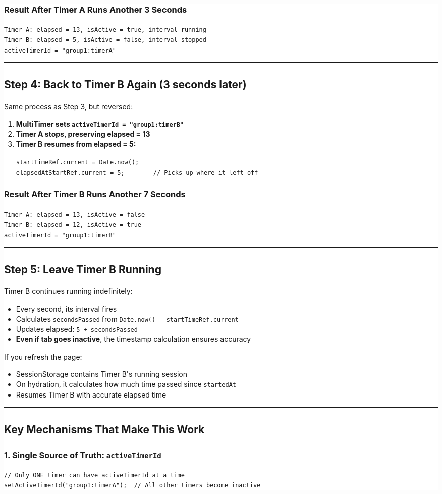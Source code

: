 ### Result After Timer A Runs Another 3 Seconds
```
Timer A: elapsed = 13, isActive = true, interval running
Timer B: elapsed = 5, isActive = false, interval stopped
activeTimerId = "group1:timerA"
```

---

## Step 4: Back to Timer B Again (3 seconds later)

Same process as Step 3, but reversed:

1. **MultiTimer sets `activeTimerId = "group1:timerB"`**
2. **Timer A stops, preserving elapsed = 13**
3. **Timer B resumes from elapsed = 5:**
   ```tsx
   startTimeRef.current = Date.now();
   elapsedAtStartRef.current = 5;        // Picks up where it left off
   ```

### Result After Timer B Runs Another 7 Seconds
```
Timer A: elapsed = 13, isActive = false
Timer B: elapsed = 12, isActive = true
activeTimerId = "group1:timerB"
```

---

## Step 5: Leave Timer B Running

Timer B continues running indefinitely:
- Every second, its interval fires
- Calculates `secondsPassed` from `Date.now() - startTimeRef.current`
- Updates elapsed: `5 + secondsPassed`
- **Even if tab goes inactive**, the timestamp calculation ensures accuracy

If you refresh the page:
- SessionStorage contains Timer B's running session
- On hydration, it calculates how much time passed since `startedAt`
- Resumes Timer B with accurate elapsed time

---

## Key Mechanisms That Make This Work

### 1. **Single Source of Truth: `activeTimerId`**
```tsx
// Only ONE timer can have activeTimerId at a time
setActiveTimerId("group1:timerA");  // All other timers become inactive
```
